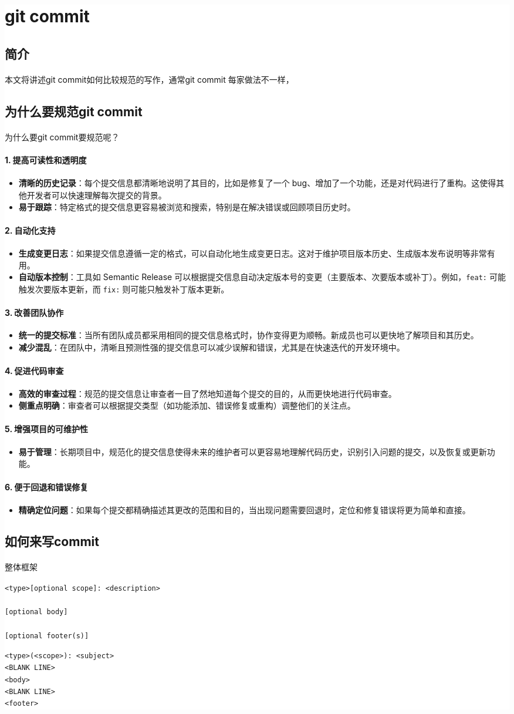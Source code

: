 # git commit

## 简介

本文将讲述git commit如何比较规范的写作，通常git commit 每家做法不一样，

## 为什么要规范git commit

为什么要git commit要规范呢？

#### 1. **提高可读性和透明度**

  - **清晰的历史记录**：每个提交信息都清晰地说明了其目的，比如是修复了一个 bug、增加了一个功能，还是对代码进行了重构。这使得其他开发者可以快速理解每次提交的背景。
  - **易于跟踪**：特定格式的提交信息更容易被浏览和搜索，特别是在解决错误或回顾项目历史时。

#### 2. **自动化支持**

  - **生成变更日志**：如果提交信息遵循一定的格式，可以自动化地生成变更日志。这对于维护项目版本历史、生成版本发布说明等非常有用。
  - **自动版本控制**：工具如 Semantic Release 可以根据提交信息自动决定版本号的变更（主要版本、次要版本或补丁）。例如，`feat:` 可能触发次要版本更新，而 `fix:` 则可能只触发补丁版本更新。

#### 3. **改善团队协作**

  - **统一的提交标准**：当所有团队成员都采用相同的提交信息格式时，协作变得更为顺畅。新成员也可以更快地了解项目和其历史。
  - **减少混乱**：在团队中，清晰且预测性强的提交信息可以减少误解和错误，尤其是在快速迭代的开发环境中。

#### 4. **促进代码审查**

  - **高效的审查过程**：规范的提交信息让审查者一目了然地知道每个提交的目的，从而更快地进行代码审查。
  - **侧重点明确**：审查者可以根据提交类型（如功能添加、错误修复或重构）调整他们的关注点。

#### 5. **增强项目的可维护性**

  - **易于管理**：长期项目中，规范化的提交信息使得未来的维护者可以更容易地理解代码历史，识别引入问题的提交，以及恢复或更新功能。

#### 6. **便于回退和错误修复**

  - **精确定位问题**：如果每个提交都精确描述其更改的范围和目的，当出现问题需要回退时，定位和修复错误将更为简单和直接。

## 如何来写commit

整体框架

```
<type>[optional scope]: <description>

[optional body]

[optional footer(s)]
```



```
<type>(<scope>): <subject>
<BLANK LINE>
<body>
<BLANK LINE>
<footer>

```
